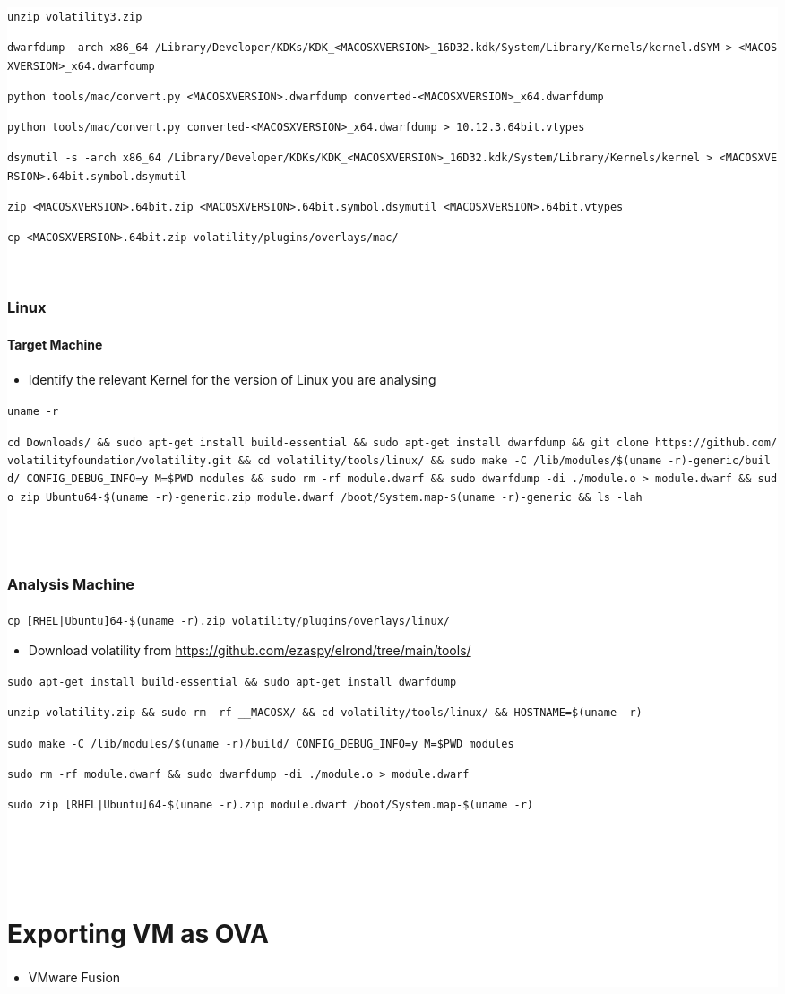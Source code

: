 `unzip volatility3.zip`<br>
>
`dwarfdump -arch x86_64 /Library/Developer/KDKs/KDK_<MACOSXVERSION>_16D32.kdk/System/Library/Kernels/kernel.dSYM > <MACOSXVERSION>_x64.dwarfdump`<br>
>
`python tools/mac/convert.py <MACOSXVERSION>.dwarfdump converted-<MACOSXVERSION>_x64.dwarfdump`<br>
>
`python tools/mac/convert.py converted-<MACOSXVERSION>_x64.dwarfdump > 10.12.3.64bit.vtypes`<br>
>
`dsymutil -s -arch x86_64 /Library/Developer/KDKs/KDK_<MACOSXVERSION>_16D32.kdk/System/Library/Kernels/kernel > <MACOSXVERSION>.64bit.symbol.dsymutil`<br>
>
`zip <MACOSXVERSION>.64bit.zip <MACOSXVERSION>.64bit.symbol.dsymutil <MACOSXVERSION>.64bit.vtypes`<br>
>
`cp <MACOSXVERSION>.64bit.zip volatility/plugins/overlays/mac/`

<br>


### Linux
#### Target Machine
* Identify the relevant Kernel for the version of Linux you are analysing<br>

`uname -r`<br>
>
`cd Downloads/ && sudo apt-get install build-essential && sudo apt-get install dwarfdump && git clone https://github.com/volatilityfoundation/volatility.git && cd volatility/tools/linux/ && sudo make -C /lib/modules/$(uname -r)-generic/build/ CONFIG_DEBUG_INFO=y M=$PWD modules && sudo rm -rf module.dwarf && sudo dwarfdump -di ./module.o > module.dwarf && sudo zip Ubuntu64-$(uname -r)-generic.zip module.dwarf /boot/System.map-$(uname -r)-generic && ls -lah`

<br><br>

### Analysis Machine
`cp [RHEL|Ubuntu]64-$(uname -r).zip volatility/plugins/overlays/linux/`<br>

* Download volatility from https://github.com/ezaspy/elrond/tree/main/tools/<br>

`sudo apt-get install build-essential && sudo apt-get install dwarfdump`<br>
>
`unzip volatility.zip && sudo rm -rf __MACOSX/ && cd volatility/tools/linux/ && HOSTNAME=$(uname -r)`<br>
>
`sudo make -C /lib/modules/$(uname -r)/build/ CONFIG_DEBUG_INFO=y M=$PWD modules`<br>
>
`sudo rm -rf module.dwarf && sudo dwarfdump -di ./module.o > module.dwarf`<br>
>
`sudo zip [RHEL|Ubuntu]64-$(uname -r).zip module.dwarf /boot/System.map-$(uname -r)`<br>

<br><br><br>

# Exporting VM as OVA
* VMware Fusion
